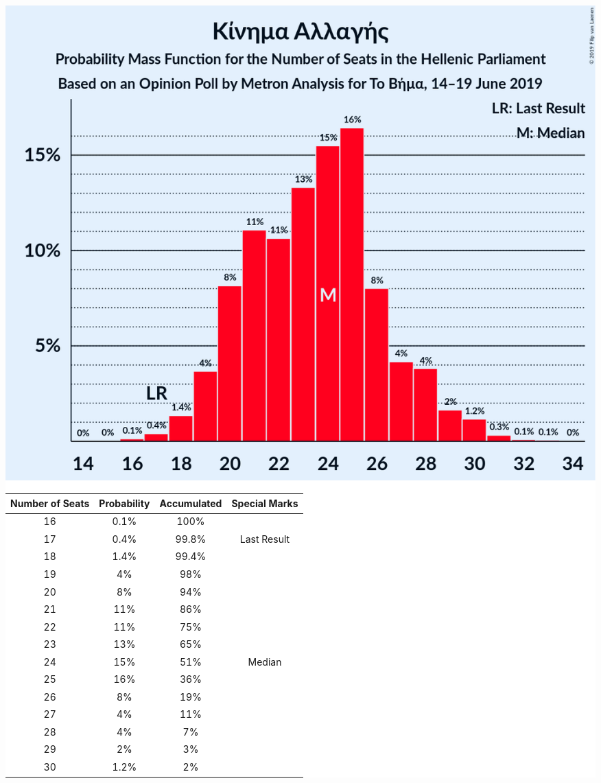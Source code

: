 ![Graph with seats probability mass function not yet produced](2019-06-19-MetronAnalysis-seats-pmf-κίνημααλλαγής.png "Seats Probability Mass Function")

| Number of Seats | Probability | Accumulated | Special Marks |
|:---------------:|:-----------:|:-----------:|:-------------:|
| 16 | 0.1% | 100% |  |
| 17 | 0.4% | 99.8% | Last Result |
| 18 | 1.4% | 99.4% |  |
| 19 | 4% | 98% |  |
| 20 | 8% | 94% |  |
| 21 | 11% | 86% |  |
| 22 | 11% | 75% |  |
| 23 | 13% | 65% |  |
| 24 | 15% | 51% | Median |
| 25 | 16% | 36% |  |
| 26 | 8% | 19% |  |
| 27 | 4% | 11% |  |
| 28 | 4% | 7% |  |
| 29 | 2% | 3% |  |
| 30 | 1.2% | 2% |  |